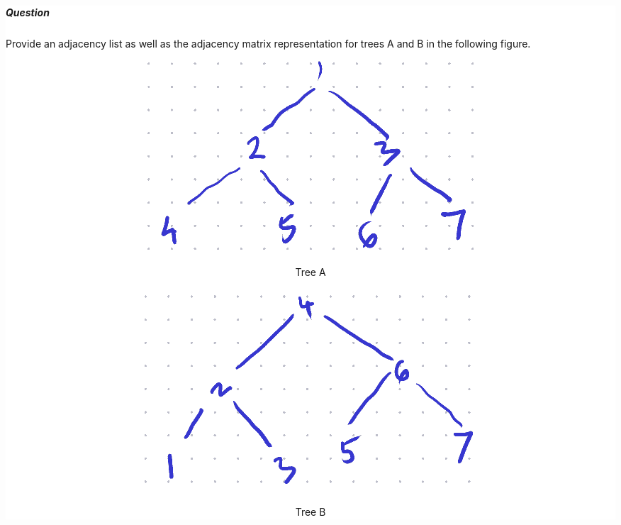 
##### Question

Provide an adjacency list as well as the adjacency matrix
representation for trees A and B in the following figure.

<div class="grid" markdown>


<div style="text-align:center" markdown>

![](./images/treeA.png)

Tree A

</div>


<div style="text-align:center" markdown>

![](./images/treeB.png)

Tree B

</div>


</div>
